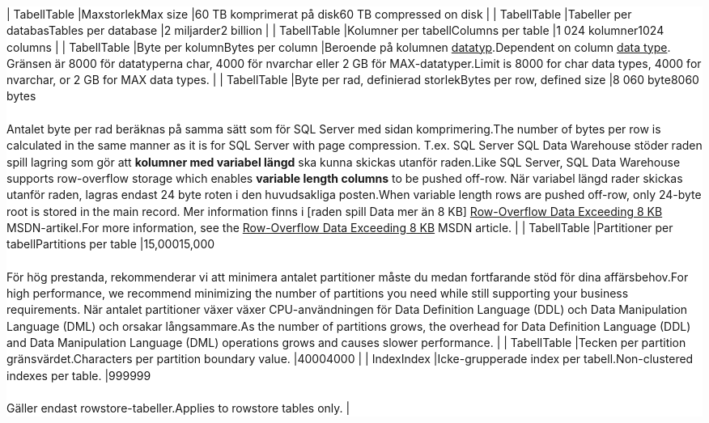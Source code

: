 | <span data-ttu-id="7c28e-150">Tabell</span><span class="sxs-lookup"><span data-stu-id="7c28e-150">Table</span></span> |<span data-ttu-id="7c28e-151">Maxstorlek</span><span class="sxs-lookup"><span data-stu-id="7c28e-151">Max size</span></span> |<span data-ttu-id="7c28e-152">60 TB komprimerat på disk</span><span class="sxs-lookup"><span data-stu-id="7c28e-152">60 TB compressed on disk</span></span> |
| <span data-ttu-id="7c28e-153">Tabell</span><span class="sxs-lookup"><span data-stu-id="7c28e-153">Table</span></span> |<span data-ttu-id="7c28e-154">Tabeller per databas</span><span class="sxs-lookup"><span data-stu-id="7c28e-154">Tables per database</span></span> |<span data-ttu-id="7c28e-155">2 miljarder</span><span class="sxs-lookup"><span data-stu-id="7c28e-155">2 billion</span></span> |
| <span data-ttu-id="7c28e-156">Tabell</span><span class="sxs-lookup"><span data-stu-id="7c28e-156">Table</span></span> |<span data-ttu-id="7c28e-157">Kolumner per tabell</span><span class="sxs-lookup"><span data-stu-id="7c28e-157">Columns per table</span></span> |<span data-ttu-id="7c28e-158">1 024 kolumner</span><span class="sxs-lookup"><span data-stu-id="7c28e-158">1024 columns</span></span> |
| <span data-ttu-id="7c28e-159">Tabell</span><span class="sxs-lookup"><span data-stu-id="7c28e-159">Table</span></span> |<span data-ttu-id="7c28e-160">Byte per kolumn</span><span class="sxs-lookup"><span data-stu-id="7c28e-160">Bytes per column</span></span> |<span data-ttu-id="7c28e-161">Beroende på kolumnen [datatyp][data type].</span><span class="sxs-lookup"><span data-stu-id="7c28e-161">Dependent on column [data type][data type].</span></span>  <span data-ttu-id="7c28e-162">Gränsen är 8000 för datatyperna char, 4000 för nvarchar eller 2 GB för MAX-datatyper.</span><span class="sxs-lookup"><span data-stu-id="7c28e-162">Limit is 8000 for char data types, 4000 for nvarchar, or 2 GB for MAX data types.</span></span> |
| <span data-ttu-id="7c28e-163">Tabell</span><span class="sxs-lookup"><span data-stu-id="7c28e-163">Table</span></span> |<span data-ttu-id="7c28e-164">Byte per rad, definierad storlek</span><span class="sxs-lookup"><span data-stu-id="7c28e-164">Bytes per row, defined size</span></span> |<span data-ttu-id="7c28e-165">8 060 byte</span><span class="sxs-lookup"><span data-stu-id="7c28e-165">8060 bytes</span></span><br/><br/><span data-ttu-id="7c28e-166">Antalet byte per rad beräknas på samma sätt som för SQL Server med sidan komprimering.</span><span class="sxs-lookup"><span data-stu-id="7c28e-166">The number of bytes per row is calculated in the same manner as it is for SQL Server with page compression.</span></span> <span data-ttu-id="7c28e-167">T.ex. SQL Server SQL Data Warehouse stöder raden spill lagring som gör att **kolumner med variabel längd** ska kunna skickas utanför raden.</span><span class="sxs-lookup"><span data-stu-id="7c28e-167">Like SQL Server, SQL Data Warehouse supports row-overflow storage which enables **variable length columns** to be pushed off-row.</span></span> <span data-ttu-id="7c28e-168">När variabel längd rader skickas utanför raden, lagras endast 24 byte roten i den huvudsakliga posten.</span><span class="sxs-lookup"><span data-stu-id="7c28e-168">When variable length rows are pushed off-row, only 24-byte root is stored in the main record.</span></span> <span data-ttu-id="7c28e-169">Mer information finns i [raden spill Data mer än 8 KB] [ Row-Overflow Data Exceeding 8 KB] MSDN-artikel.</span><span class="sxs-lookup"><span data-stu-id="7c28e-169">For more information, see the [Row-Overflow Data Exceeding 8 KB][Row-Overflow Data Exceeding 8 KB] MSDN article.</span></span> |
| <span data-ttu-id="7c28e-170">Tabell</span><span class="sxs-lookup"><span data-stu-id="7c28e-170">Table</span></span> |<span data-ttu-id="7c28e-171">Partitioner per tabell</span><span class="sxs-lookup"><span data-stu-id="7c28e-171">Partitions per table</span></span> |<span data-ttu-id="7c28e-172">15,000</span><span class="sxs-lookup"><span data-stu-id="7c28e-172">15,000</span></span><br/><br/><span data-ttu-id="7c28e-173">För hög prestanda, rekommenderar vi att minimera antalet partitioner måste du medan fortfarande stöd för dina affärsbehov.</span><span class="sxs-lookup"><span data-stu-id="7c28e-173">For high performance, we recommend minimizing the number of partitions you need while still supporting your business requirements.</span></span> <span data-ttu-id="7c28e-174">När antalet partitioner växer växer CPU-användningen för Data Definition Language (DDL) och Data Manipulation Language (DML) och orsakar långsammare.</span><span class="sxs-lookup"><span data-stu-id="7c28e-174">As the number of partitions grows, the overhead for Data Definition Language (DDL) and Data Manipulation Language (DML) operations grows and causes slower performance.</span></span> |
| <span data-ttu-id="7c28e-175">Tabell</span><span class="sxs-lookup"><span data-stu-id="7c28e-175">Table</span></span> |<span data-ttu-id="7c28e-176">Tecken per partition gränsvärdet.</span><span class="sxs-lookup"><span data-stu-id="7c28e-176">Characters per partition boundary value.</span></span> |<span data-ttu-id="7c28e-177">4000</span><span class="sxs-lookup"><span data-stu-id="7c28e-177">4000</span></span> |
| <span data-ttu-id="7c28e-178">Index</span><span class="sxs-lookup"><span data-stu-id="7c28e-178">Index</span></span> |<span data-ttu-id="7c28e-179">Icke-grupperade index per tabell.</span><span class="sxs-lookup"><span data-stu-id="7c28e-179">Non-clustered indexes per table.</span></span> |<span data-ttu-id="7c28e-180">999</span><span class="sxs-lookup"><span data-stu-id="7c28e-180">999</span></span><br/><br/><span data-ttu-id="7c28e-181">Gäller endast rowstore-tabeller.</span><span class="sxs-lookup"><span data-stu-id="7c28e-181">Applies to rowstore tables only.</span></span> |

[Data Warehouse Units (DWU)]: ./sql-data-warehouse-overview-what-is.md
[SQL Data Warehouse reference overview]: ./sql-data-warehouse-overview-reference.md
[Workload management]: ./sql-data-warehouse-develop-concurrency.md
[Tempdb]: ./sql-data-warehouse-tables-temporary.md
[data type]: ./sql-data-warehouse-tables-data-types.md
[creating a support ticket]: /sql-data-warehouse-get-started-create-support-ticket.md
[Row-Overflow Data Exceeding 8 KB]: https://msdn.microsoft.com/library/ms186981.aspx
[Internal error: An expression services limit has been reached]: https://support.microsoft.com/kb/913050